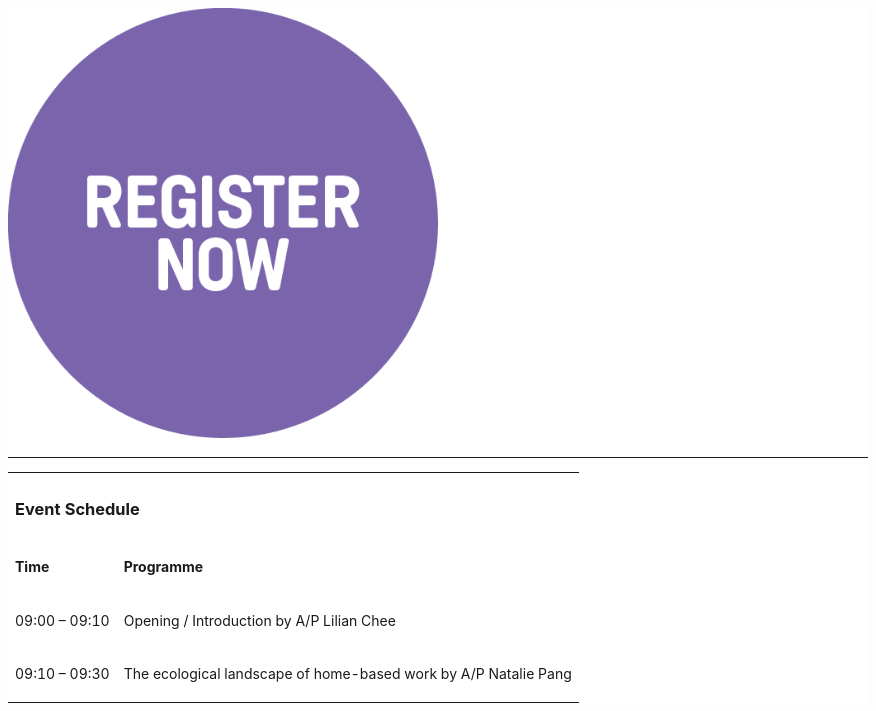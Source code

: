 <p></p><a class="isomer-image-wrapper" href="http://tinyurl.com/ideasfest-2024-hbw"><img style="width: 50%;" height="auto" width="100%" alt="" src="/images/Register_button.png"></a>
<p></p>
<hr>
<p></p>
<table>
<tbody>
<tr>
<td rowspan="1" colspan="2">
<h3>Event Schedule</h3>
</td>
</tr>
<tr>
<td rowspan="1" colspan="1">
<p><strong>Time</strong>
</p>
</td>
<td rowspan="1" colspan="1">
<p><strong>Programme</strong>
</p>
</td>
</tr>
<tr>
<td rowspan="1" colspan="1">
<p>09:00 – 09:10</p>
</td>
<td rowspan="1" colspan="1">
<p>Opening / Introduction by A/P Lilian Chee</p>
</td>
</tr>
<tr>
<td rowspan="1" colspan="1">
<p>09:10 – 09:30</p>
</td>
<td rowspan="1" colspan="1">
<p>The ecological landscape of home-based work by A/P Natalie Pang</p>
</td>
</tr>